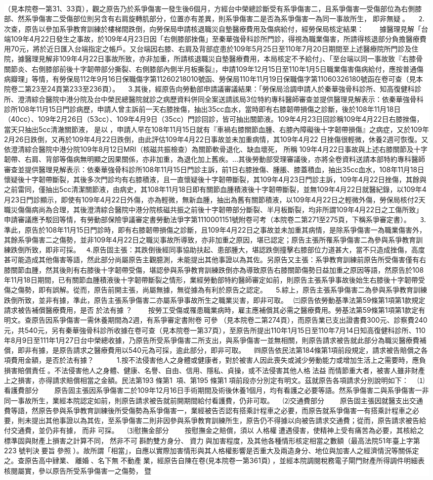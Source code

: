 （見本院卷一第31、33頁），觀之原告乃於系爭傷害一發生後6個月，方經台中榮總診斷受有系爭傷害二，且系爭傷害一受傷部位為右側膝部、然系爭傷害二受傷部位則另含有右肩旋轉肌部分，位置亦有差異，則系爭傷害二是否為系爭傷害一為同一事故所生，
即非無疑
。
　⒉次查，原告以參加系爭教育訓練於樓梯間跌倒，向勞保局申請核退職災自墊醫療費用及傷病給付，經勞保局核定結果：
　　據醫理見解「台端109年4月22日發生之事故，於109年4月23日因「右側膝部挫傷」至秦華強骨科診所門診，得視為職業傷害，所請得核退部分負擔醫療費用70元，將於近日匯入台端指定之帳戶。又台端因右膝、右肩及背部症患於109年5月25日至110年7月20日期間至上述醫療院所門診及住院，據醫理見解非109年4月22日事故所致，亦非加重，所請核退職災自墊醫療費用，本局核定不予給付」、「至台端以同一事故致『右膝骨關節炎、右側膝部前後十字韌帶部分撕裂、右側膝部內側半月板撕裂』，申請109年12月15日至110年1月5日職業傷害傷病給付，應按普通傷病瓣理」等情，有勞保局112年9月16日保職傷字第11260218010號函、勞保局110年11月19日保職傷字第11060326180號函在卷可查（見本院卷二第23至24頁第233至236頁）。
　3.其後，經原告向勞動部申請議審議結果：「勞保局洽調申請人於秦華強骨科診所、知高復健科診所、澄清綜合醫院中港分院及台中榮民總醫院就診之病歷資料併同全案送請該局3位特約專科醫師審查並提供醫理見解表示：依秦華強骨科診所108年11月15日門診病歷，申請人曾主訴前一天右膝挫傷，抽出35cc血水，當時即有右膝韌帶損傷之診斷，後於108年11月18日（40cc）、109年2月26日（53cc）、109年4月9日（35cc）門診回診，皆可抽出關節液。109年4月23日回診稱109年4月22日右膝挫傷，當天只抽出5cc清澈關節液，
是以
，申請人早在108年11月15日就有『車禍右膝關節血腫、右膝內障礙後十字韌帶損傷』之病症，又於109年2月26日跌倒，又再於109年4月22日跌倒，由此評估109年4月22日事故並未加重病情，其109年4月22 日挫傷很輕微，休養2週可恢復。又依澄清綜合醫院中港分院109年8月12日MRI（核磁共振檢查）為關節軟骨退化、缺血壞死，
所稱
109年4月22日事故與上述右膝關節及十字韌帶、右肩、背部等傷病無明顯之因果關係，亦非加重，為退化加上舊疾。…其後勞動部受理審議後，亦將全卷資料送請本部特約專科醫師審查並提供醫理見解表示：依秦華強骨科診所108年11月15日門診主訴，前1日右膝挫傷、腫脹、膝蓋積血，抽出35cc血水，108年11月18日懷疑後十字韌帶斷裂，其後多次門診均有右膝積液，且一直懷疑後十字韌帶斷裂，其109年4月23日門診主訴，109年4月22日挫傷，其餘與之前雷同，僅抽出5cc清潔關節液，由病史，其108年11月18日即有關節血腫積液後十字韌帶斷裂，並無109年4月22日就醫紀錄，以109年4月23日門診顯示，即使有109年4月22日外傷，亦為輕微，無新血腫，抽出為舊有關節積液，以109年4月22日之輕微外傷，勞保局核付2天職災傷傷病尚為合理，其後澄清綜合醫院中港分院核磁共振之前後十字韌帶部分斷裂、半月板斷裂，均非所謂109年4月22日之工傷所致」申請審議應予駁回等情，有勞動部保險爭議審定書勞動法爭字第1110001151號附卷可考（本院卷二第271至275頁，下稱系爭審定書）。
　⒊準此，原告於108年11月15日門診時，即有右膝韌帶損傷之診斷，且109年4月22日之事故並未加重其病情，是除系爭傷害一為職業傷害外，其餘系爭傷害二之傷勢，並非109年4月22日之職災事故所導致，亦非加重之原因，堪已認定；原告主張所罹系爭傷害二為參與系爭教育訓練跌倒所致，即非可採。
  ⒋原告固主張：其跌倒後經同事協助扶起、患部腫大，堪認跌倒撞擊右膝部位力道甚大，當不只造成挫傷，高度甚可能造成其他傷害等語，然此部分尚屬原告主觀臆測，未能提出其他事證以為其佐。另原告又主張：系爭教育訓練前原告所受傷害僅有右膝關節血腫，然其後則有右膝後十字韌帶受傷，堪認參與系爭教育訓練跌倒亦為導致原告右膝關節傷勢日益加重之原因等語，然原告於108年11月18日期間，已有關節血腫積液後十字韌帶斷裂之情形，業經勞動部特約醫師審定如前，則原告主張系爭事故後始生右膝後十字韌帶受傷之傷勢，即有誤解。從而，原告前開主張，尚屬無據，無從據為有利於原告之認定。
　5.綜上，原告主張系爭傷害二為參與系爭教育訓練跌倒所致，並非有據，準此，原告主張系爭傷害二亦屬系爭事故所生之職業災害，即非可取。
  ㈢原告依勞動基準法第59條第1項第1款規定請求被告補償醫療費用，是否
於法有據
？
　　按勞工受傷或罹患職業病時，雇主應補償其必需之醫療費用。勞基法第59條第1項第1款定有明文。查原告因系爭傷害一需休養期間為2週，有系爭審定書附卷
可參
（見本院卷二第274頁），而原告業已支出證書費300元、診察費240元，共540元，另有秦華強骨科診所收據在卷可查（見本院卷一第37頁），至原告所提出110年1月15日至110年7月14日知高復健科診所、110年8月9日至111年1月27日台中榮總收據，乃原告所受系爭傷害二所支出，與系爭傷害一並無相關，則原告請求被告就此部分為職災醫療費補償，即非有據，是原告請求之醫療費用以540元為可採，逾此部分，即非可取。
　㈣原告依民法第184條第1項前段規定，請求被告賠償之各項費用金額，是否於法有據？　　
　1.按不法侵害他人之身體或健康者，對於被害人因此喪失或減少勞動能力或增加生活上之需要時，應負
損害賠償責任
。不法侵害他人之身體、健康、名譽、自由、信用、隱私、貞操，或不法侵害其他人格
法益
而情節重大者，被害人雖非財產上之損害，亦得請求賠償相當之金額。民法第193 條第1  項、第195 條第1 項前段亦分別定有明文。茲就原告各項請求分別說明如下：
　⑴看護費部分
　　原告固主張因系爭傷害二於109年12月16日手術期間及術後休養1個月，均有看護之必要等語。然系爭傷害二與系爭傷害一非同一事故所生，業經本院認定如前，則原告請求被告就前開期間給付看護費，仍非可取。
　⑵交通費部分
　　原告固主張因就醫支出交通費等語，然原告參與系爭教育訓練後所受傷勢為系爭傷害一，業經被告否認有搭乘計程車之必要，而原告就系爭傷害一有搭乘計程車之必要，則未提出其他事證以為其佐，至系爭傷害二則非因參與系爭教育訓練所生，原告仍不得據以向被告請求交通費；從而，原告請求被告給付交通費，並仍非有據，
而非
可採。
　⑶慰撫金部分
　　按慰撫金之賠償，須以
人格權
遭遇侵害，使精神上受有痛苦為必要，其核給之標準固與財產上損害之計算不同，
然非不可
斟酌雙方身分、
資力
與加害程度，及其他各種情形核定相當之數額（最高法院51年臺上字第223 號判決
要旨
參照
）。故所謂「相當」，自應以實際加害情形與其人格權影響是否重大及兩造身分、地位與加害人之經濟情況等關係定之。查原告高中肄業、
離婚
、名下無
不動產
業，經原告自陳在卷(見本院卷一第361頁) ，並經本院調閱稅務電子閘門財產所得調件明細表核閱屬實，參以原告所受系爭傷害一之傷勢，
暨